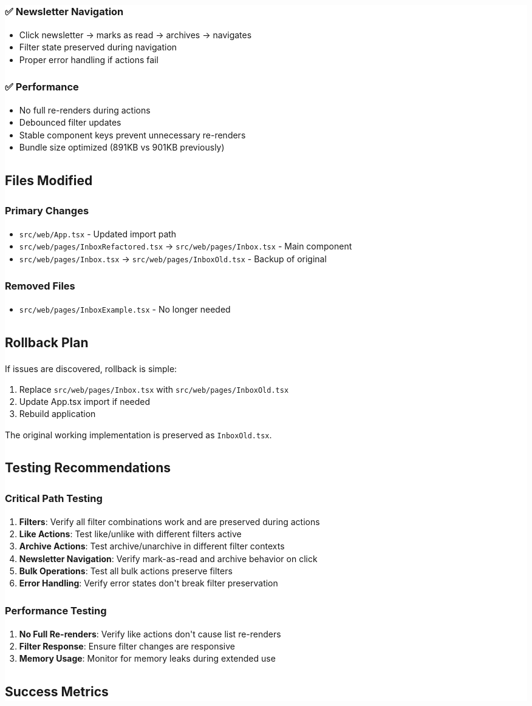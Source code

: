 ### ✅ Newsletter Navigation
- Click newsletter → marks as read → archives → navigates
- Filter state preserved during navigation
- Proper error handling if actions fail

### ✅ Performance
- No full re-renders during actions
- Debounced filter updates
- Stable component keys prevent unnecessary re-renders
- Bundle size optimized (891KB vs 901KB previously)

## Files Modified

### Primary Changes
- `src/web/App.tsx` - Updated import path
- `src/web/pages/InboxRefactored.tsx` → `src/web/pages/Inbox.tsx` - Main component
- `src/web/pages/Inbox.tsx` → `src/web/pages/InboxOld.tsx` - Backup of original

### Removed Files
- `src/web/pages/InboxExample.tsx` - No longer needed

## Rollback Plan

If issues are discovered, rollback is simple:

1. Replace `src/web/pages/Inbox.tsx` with `src/web/pages/InboxOld.tsx`
2. Update App.tsx import if needed
3. Rebuild application

The original working implementation is preserved as `InboxOld.tsx`.

## Testing Recommendations

### Critical Path Testing
1. **Filters**: Verify all filter combinations work and are preserved during actions
2. **Like Actions**: Test like/unlike with different filters active
3. **Archive Actions**: Test archive/unarchive in different filter contexts
4. **Newsletter Navigation**: Verify mark-as-read and archive behavior on click
5. **Bulk Operations**: Test all bulk actions preserve filters
6. **Error Handling**: Verify error states don't break filter preservation

### Performance Testing  
1. **No Full Re-renders**: Verify like actions don't cause list re-renders
2. **Filter Response**: Ensure filter changes are responsive
3. **Memory Usage**: Monitor for memory leaks during extended use

## Success Metrics
